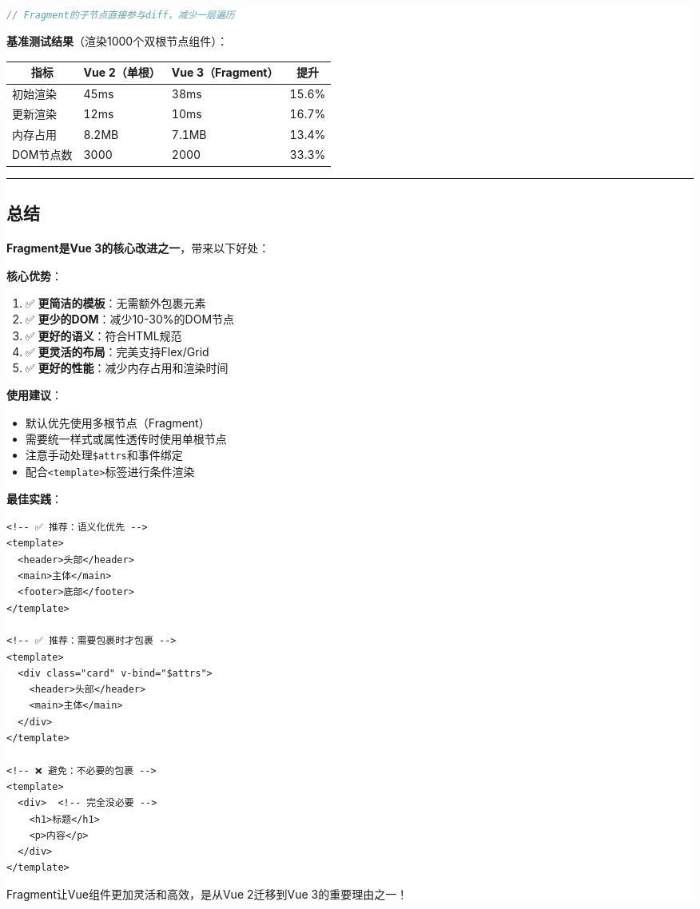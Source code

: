 ```javascript
// Fragment的子节点直接参与diff，减少一层遍历
```

**基准测试结果**（渲染1000个双根节点组件）：

| 指标 | Vue 2（单根） | Vue 3（Fragment） | 提升 |
|------|--------------|------------------|------|
| 初始渲染 | 45ms | 38ms | 15.6% |
| 更新渲染 | 12ms | 10ms | 16.7% |
| 内存占用 | 8.2MB | 7.1MB | 13.4% |
| DOM节点数 | 3000 | 2000 | 33.3% |

---

## 总结

**Fragment是Vue 3的核心改进之一**，带来以下好处：

**核心优势**：
1. ✅ **更简洁的模板**：无需额外包裹元素
2. ✅ **更少的DOM**：减少10-30%的DOM节点
3. ✅ **更好的语义**：符合HTML规范
4. ✅ **更灵活的布局**：完美支持Flex/Grid
5. ✅ **更好的性能**：减少内存占用和渲染时间

**使用建议**：
- 默认优先使用多根节点（Fragment）
- 需要统一样式或属性透传时使用单根节点
- 注意手动处理`$attrs`和事件绑定
- 配合`<template>`标签进行条件渲染

**最佳实践**：

```vue
<!-- ✅ 推荐：语义化优先 -->
<template>
  <header>头部</header>
  <main>主体</main>
  <footer>底部</footer>
</template>

<!-- ✅ 推荐：需要包裹时才包裹 -->
<template>
  <div class="card" v-bind="$attrs">
    <header>头部</header>
    <main>主体</main>
  </div>
</template>

<!-- ❌ 避免：不必要的包裹 -->
<template>
  <div>  <!-- 完全没必要 -->
    <h1>标题</h1>
    <p>内容</p>
  </div>
</template>
```

Fragment让Vue组件更加灵活和高效，是从Vue 2迁移到Vue 3的重要理由之一！
